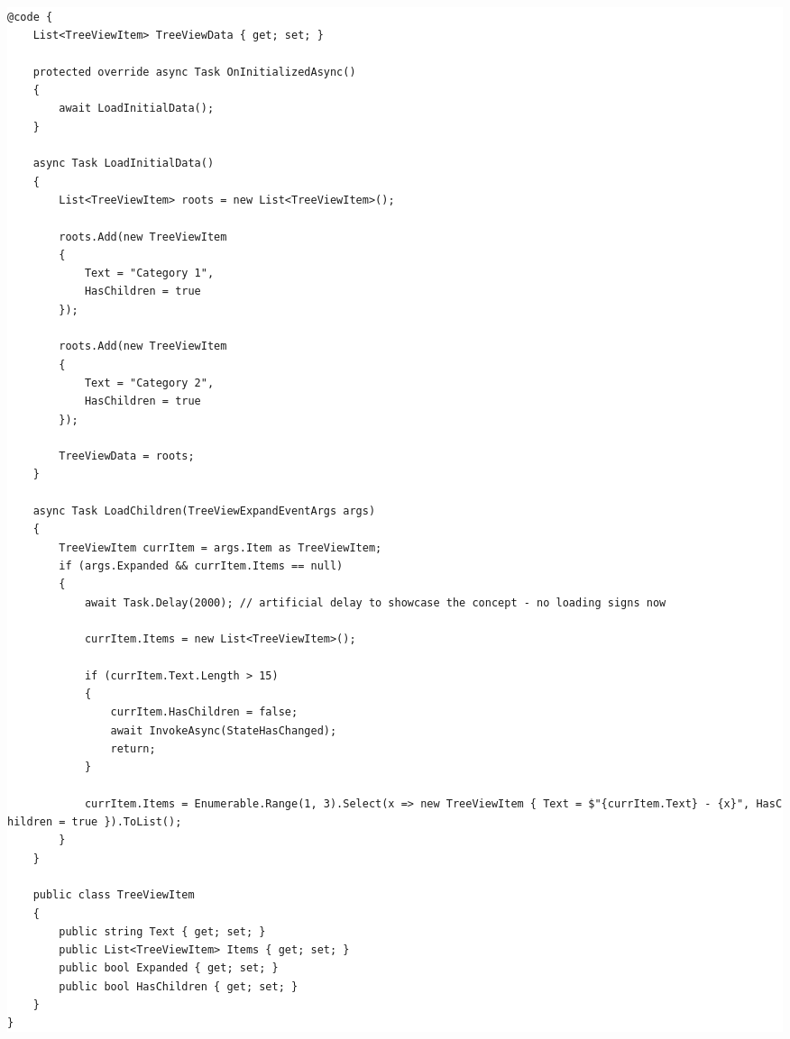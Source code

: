 ````CSHTML
@code {
    List<TreeViewItem> TreeViewData { get; set; }

    protected override async Task OnInitializedAsync()
    {
        await LoadInitialData();
    }

    async Task LoadInitialData()
    {
        List<TreeViewItem> roots = new List<TreeViewItem>();

        roots.Add(new TreeViewItem
        {
            Text = "Category 1",
            HasChildren = true
        });

        roots.Add(new TreeViewItem
        {
            Text = "Category 2",
            HasChildren = true
        });

        TreeViewData = roots;
    }

    async Task LoadChildren(TreeViewExpandEventArgs args)
    {
        TreeViewItem currItem = args.Item as TreeViewItem;
        if (args.Expanded && currItem.Items == null)
        {
            await Task.Delay(2000); // artificial delay to showcase the concept - no loading signs now

            currItem.Items = new List<TreeViewItem>();

            if (currItem.Text.Length > 15)
            {
                currItem.HasChildren = false;
                await InvokeAsync(StateHasChanged);
                return;
            }

            currItem.Items = Enumerable.Range(1, 3).Select(x => new TreeViewItem { Text = $"{currItem.Text} - {x}", HasChildren = true }).ToList();
        }
    }

    public class TreeViewItem
    {
        public string Text { get; set; }
        public List<TreeViewItem> Items { get; set; }
        public bool Expanded { get; set; }
        public bool HasChildren { get; set; }
    }
}
````
